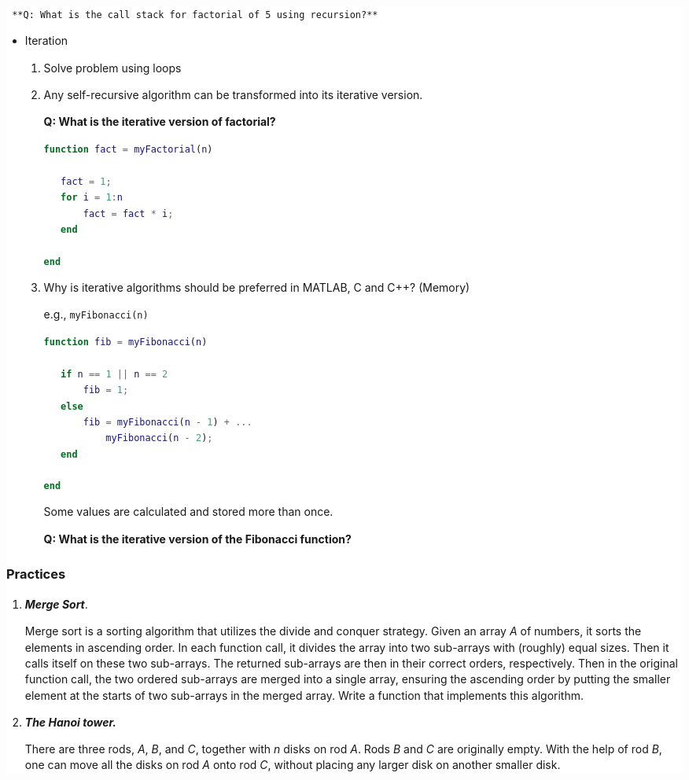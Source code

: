      **Q: What is the call stack for factorial of 5 using recursion?**

* Iteration

  1. Solve problem using loops

  2. Any self-recursive algorithm can be transformed into its iterative version.

     **Q: What is the iterative version of factorial?**

     ```matlab
     function fact = myFactorial(n)
     	
     	fact = 1;
     	for i = 1:n
     		fact = fact * i;
     	end
     
     end
     ```

  3. Why is iterative algorithms should be preferred in MATLAB, C and C++? (Memory)

     e.g., `myFibonacci(n)`

     ```matlab
     function fib = myFibonacci(n)
     
     	if n == 1 || n == 2
     		fib = 1;
     	else
     		fib = myFibonacci(n - 1) + ...
     			myFibonacci(n - 2);
     	end
     	
     end	
     ```

     Some values are calculated and stored more than once.

     **Q: What is the iterative version of the Fibonacci function?**

### Practices

1. ***Merge Sort***.

   Merge sort is a sorting algorithm that utilizes the divide and conquer strategy. Given an array $A$ of numbers, it sorts the elements in ascending order. In each function call, it divides the array into two sub-arrays with (roughly) equal sizes. Then it calls itself on these two sub-arrays. The returned sub-arrays are then in their correct orders, respectively. Then in the original function call, the two ordered sub-arrays are merged into a single array, ensuring the ascending order by putting the smaller element at the starts of two sub-arrays in the merged array. Write a function that implements this algorithm.

2. ***The Hanoi tower.***

   There are three rods, $A$, $B$, and $C$,  together with $n$ disks on rod $A$. Rods $B$ and $C$ are originally empty. With the help of rod $B$, one can move all the disks on rod $A$ onto rod $C$, without placing any larger disk on another smaller disk.
